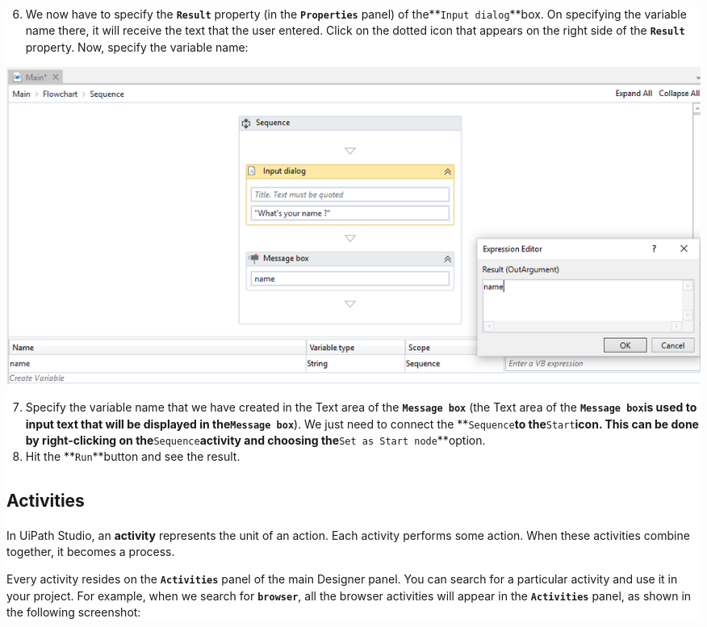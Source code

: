 

6.  We now have to specify the **`Result`** property (in the
    **`Properties`** panel) of the**`Input dialog`**box. On specifying
    the variable name there, it will receive the text that the user
    entered. Click on the dotted icon that appears on the right side of
    the **`Result`** property. Now, specify the variable name:



![](./images/0331ceb1-5ac4-4edb-b2b3-b66a396eb68c.png)



7.  Specify the variable name that we have created in the Text area of
    the **`Message box`** (the Text area of the **`Message box`**is used
    to input text that will be displayed in the**`Message box`**). We
    just need to connect the **`Sequence`**to the**`Start`**icon. This
    can be done by right-clicking on the**`Sequence`**activity and
    choosing the**`Set as Start node`**option.
8.  Hit the **`Run`**button and see the result.



Activities 
-----------------------------



In UiPath Studio, an **activity** represents the unit of an
action. Each activity performs some action. When these activities
combine together, it becomes a process.

Every activity resides on the **`Activities`** panel of the main
Designer panel. You can search for a particular activity and use it in
your project. For example, when we search for **`browser`**, all the
browser activities will appear in the **`Activities`** panel, as shown
in the following screenshot:
